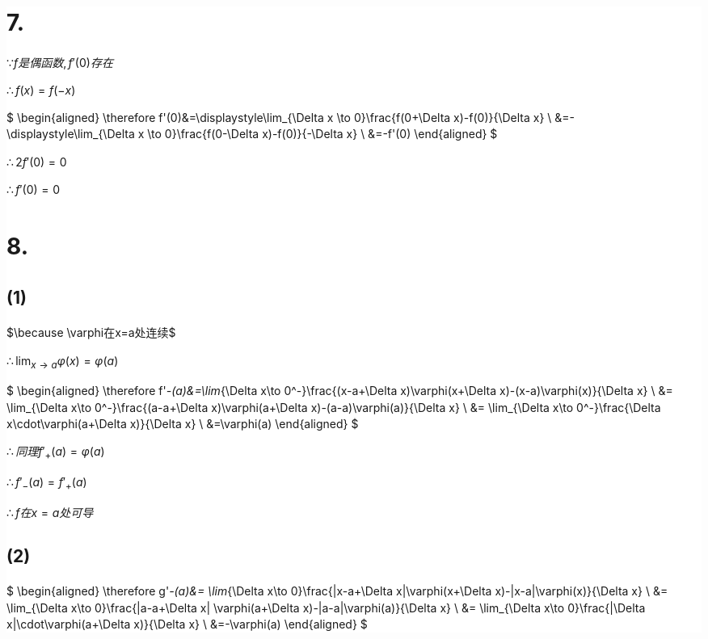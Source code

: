 # 7.

$\because f是偶函数, f'(0)存在$

$\therefore f(x)=f(-x)$

$
\begin{aligned}
\therefore f'(0)&=\displaystyle\lim_{\Delta x \to 0}\frac{f(0+\Delta x)-f(0)}{\Delta x} \\
&=-\displaystyle\lim_{\Delta x \to 0}\frac{f(0-\Delta x)-f(0)}{-\Delta x} \\
&=-f'(0)
\end{aligned}
$

$\therefore 2f'(0)=0$

$\therefore f'(0)=0$

# 8.

## (1)

$\because \varphi在x=a处连续$

$\therefore\displaystyle \lim_{x\to a}\varphi(x)=\varphi(a)$

$
\begin{aligned}
\therefore f'_-(a)&=\lim_{\Delta x\to 0^-}\frac{(x-a+\Delta x)\varphi(x+\Delta x)-(x-a)\varphi(x)}{\Delta x} \\
&= \lim_{\Delta x\to 0^-}\frac{(a-a+\Delta x)\varphi(a+\Delta x)-(a-a)\varphi(a)}{\Delta x} \\
&= \lim_{\Delta x\to 0^-}\frac{\Delta x\cdot\varphi(a+\Delta x)}{\Delta x} \\
&=\varphi(a)
\end{aligned}
$

$\therefore 同理f'_+(a)=\varphi(a)$

$\therefore f'_-(a)=f'_+(a)$

$\therefore f在x=a处可导$

## (2)

$
\begin{aligned}
\therefore g'_-(a)&= \lim_{\Delta x\to 0}\frac{|x-a+\Delta x|\varphi(x+\Delta x)-|x-a|\varphi(x)}{\Delta x} \\
&= \lim_{\Delta x\to 0}\frac{|a-a+\Delta x|
\varphi(a+\Delta x)-|a-a|\varphi(a)}{\Delta x} \\
&= \lim_{\Delta x\to 0}\frac{|\Delta x|\cdot\varphi(a+\Delta x)}{\Delta x} \\
&=-\varphi(a)
\end{aligned}
$
